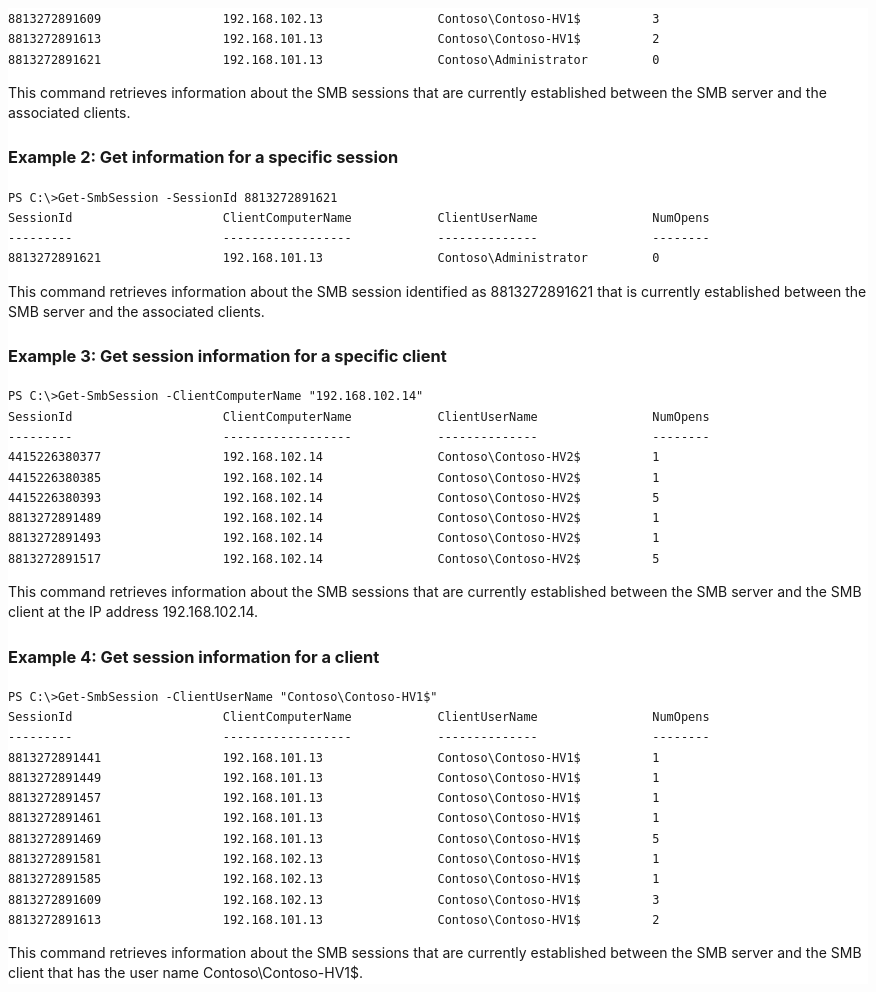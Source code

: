 ```
8813272891609                 192.168.102.13                Contoso\Contoso-HV1$          3 
8813272891613                 192.168.101.13                Contoso\Contoso-HV1$          2 
8813272891621                 192.168.101.13                Contoso\Administrator         0
```

This command retrieves information about the SMB sessions that are currently established between the SMB server and the associated clients.

### Example 2: Get information for a specific session
```
PS C:\>Get-SmbSession -SessionId 8813272891621
SessionId                     ClientComputerName            ClientUserName                NumOpens 
---------                     ------------------            --------------                -------- 
8813272891621                 192.168.101.13                Contoso\Administrator         0
```

This command retrieves information about the SMB session identified as 8813272891621 that is currently established between the SMB server and the associated clients.

### Example 3: Get session information for a specific client
```
PS C:\>Get-SmbSession -ClientComputerName "192.168.102.14"
SessionId                     ClientComputerName            ClientUserName                NumOpens 
---------                     ------------------            --------------                -------- 
4415226380377                 192.168.102.14                Contoso\Contoso-HV2$          1 
4415226380385                 192.168.102.14                Contoso\Contoso-HV2$          1 
4415226380393                 192.168.102.14                Contoso\Contoso-HV2$          5 
8813272891489                 192.168.102.14                Contoso\Contoso-HV2$          1 
8813272891493                 192.168.102.14                Contoso\Contoso-HV2$          1 
8813272891517                 192.168.102.14                Contoso\Contoso-HV2$          5
```

This command retrieves information about the SMB sessions that are currently established between the SMB server and the SMB client at the IP address 192.168.102.14.

### Example 4: Get session information for a client
```
PS C:\>Get-SmbSession -ClientUserName "Contoso\Contoso-HV1$"
SessionId                     ClientComputerName            ClientUserName                NumOpens 
---------                     ------------------            --------------                -------- 
8813272891441                 192.168.101.13                Contoso\Contoso-HV1$          1 
8813272891449                 192.168.101.13                Contoso\Contoso-HV1$          1 
8813272891457                 192.168.101.13                Contoso\Contoso-HV1$          1 
8813272891461                 192.168.101.13                Contoso\Contoso-HV1$          1 
8813272891469                 192.168.101.13                Contoso\Contoso-HV1$          5 
8813272891581                 192.168.102.13                Contoso\Contoso-HV1$          1 
8813272891585                 192.168.102.13                Contoso\Contoso-HV1$          1 
8813272891609                 192.168.102.13                Contoso\Contoso-HV1$          3 
8813272891613                 192.168.101.13                Contoso\Contoso-HV1$          2
```

This command retrieves information about the SMB sessions that are currently established between the SMB server and the SMB client that has the user name Contoso\Contoso-HV1$.
